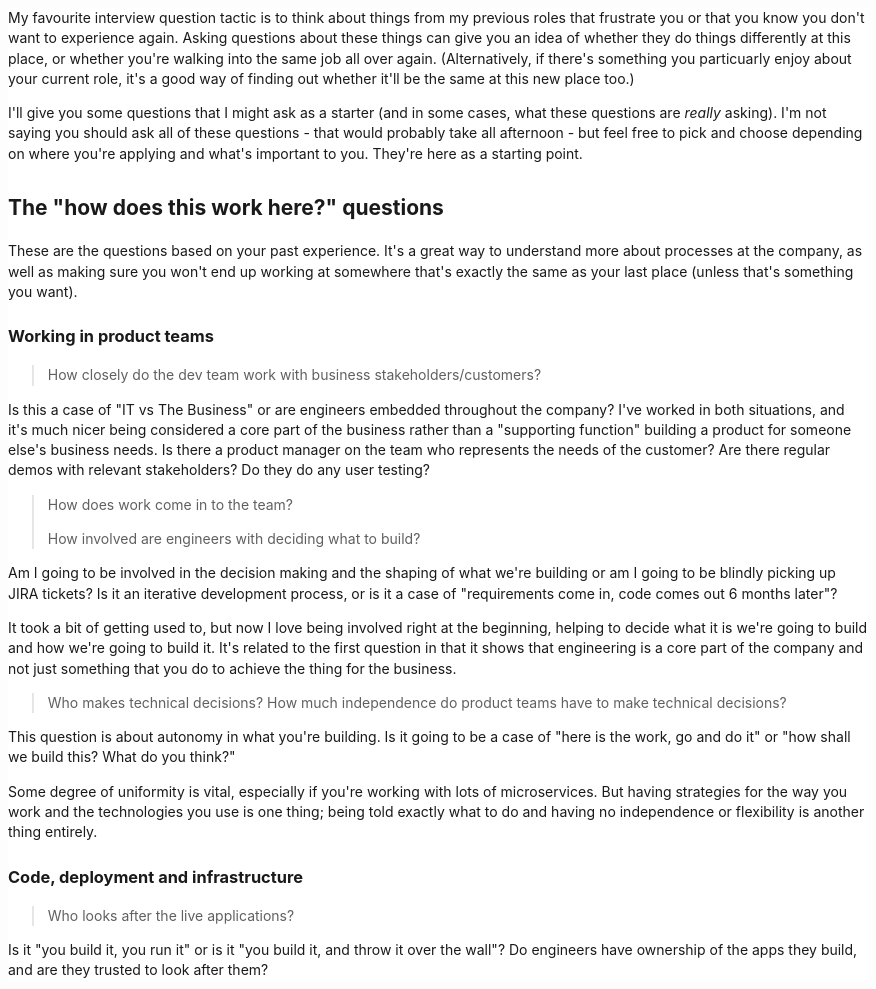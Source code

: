 My favourite interview question tactic is to think about things from my previous roles that frustrate you or that you know you don't want to experience again. Asking questions about these things can give you an idea of whether they do things differently at this place, or whether you're walking into the same job all over again. (Alternatively, if there's something you particuarly enjoy about your current role, it's a good way of finding out whether it'll be the same at this new place too.)

I'll give you some questions that I might ask as a starter (and in some cases, what these questions are _really_ asking). I'm not saying you should ask all of these questions - that would probably take all afternoon - but feel free to pick and choose depending on where you're applying and what's important to you. They're here as a starting point.

## The "how does this work here?" questions

These are the questions based on your past experience. It's a great way to understand more about processes at the company, as well as making sure you won't end up working at somewhere that's exactly the same as your last place (unless that's something you want).

### Working in product teams

> How closely do the dev team work with business stakeholders/customers?

Is this a case of "IT vs The Business" or are engineers embedded throughout the company? I've worked in both situations, and it's much nicer being considered a core part of the business rather than a "supporting function" building a product for someone else's business needs. Is there a product manager on the team who represents the needs of the customer? Are there regular demos with relevant stakeholders? Do they do any user testing?

> How does work come in to the team?
>
> How involved are engineers with deciding what to build?

Am I going to be involved in the decision making and the shaping of what we're building or am I going to be blindly picking up JIRA tickets? Is it an iterative development process, or is it a case of "requirements come in, code comes out 6 months later"?

It took a bit of getting used to, but now I love being involved right at the beginning, helping to decide what it is we're going to build and how we're going to build it. It's related to the first question in that it shows that engineering is a core part of the company and not just something that you do to achieve the thing for the business.

> Who makes technical decisions? How much independence do product teams have to make technical decisions?

This question is about autonomy in what you're building. Is it going to be a case of "here is the work, go and do it" or "how shall we build this? What do you think?"

Some degree of uniformity is vital, especially if you're working with lots of microservices. But having strategies for the way you work and the technologies you use is one thing; being told exactly what to do and having no independence or flexibility is another thing entirely.

### Code, deployment and infrastructure

> Who looks after the live applications?

Is it "you build it, you run it" or is it "you build it, and throw it over the wall"? Do engineers have ownership of the apps they build, and are they trusted to look after them?
